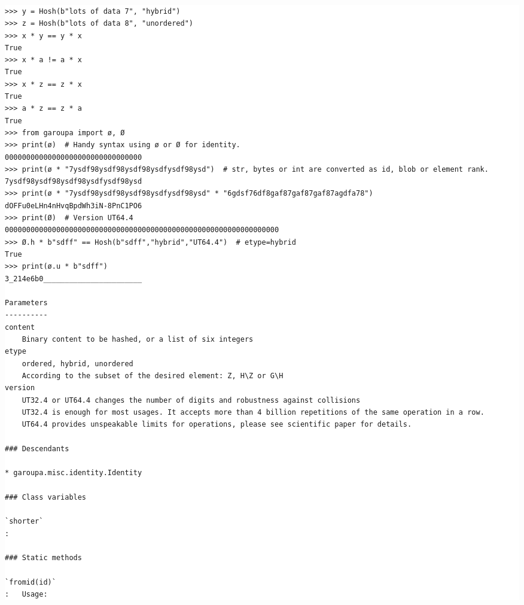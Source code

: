    >>> y = Hosh(b"lots of data 7", "hybrid")
    >>> z = Hosh(b"lots of data 8", "unordered")
    >>> x * y == y * x
    True
    >>> x * a != a * x
    True
    >>> x * z == z * x
    True
    >>> a * z == z * a
    True
    >>> from garoupa import ø, Ø
    >>> print(ø)  # Handy syntax using ø or Ø for identity.
    00000000000000000000000000000000
    >>> print(ø * "7ysdf98ysdf98ysdf98ysdfysdf98ysd")  # str, bytes or int are converted as id, blob or element rank.
    7ysdf98ysdf98ysdf98ysdfysdf98ysd
    >>> print(ø * "7ysdf98ysdf98ysdf98ysdfysdf98ysd" * "6gdsf76df8gaf87gaf87gaf87agdfa78")
    dOFFu0eLHn4nHvqBpdWh3iN-8PnC1PO6
    >>> print(Ø)  # Version UT64.4
    0000000000000000000000000000000000000000000000000000000000000000
    >>> Ø.h * b"sdff" == Hosh(b"sdff","hybrid","UT64.4")  # etype=hybrid
    True
    >>> print(ø.u * b"sdff")
    3_214e6b0_______________________
    
    Parameters
    ----------
    content
        Binary content to be hashed, or a list of six integers
    etype
        ordered, hybrid, unordered
        According to the subset of the desired element: Z, H\Z or G\H
    version
        UT32.4 or UT64.4 changes the number of digits and robustness against collisions
        UT32.4 is enough for most usages. It accepts more than 4 billion repetitions of the same operation in a row.
        UT64.4 provides unspeakable limits for operations, please see scientific paper for details.

    ### Descendants

    * garoupa.misc.identity.Identity

    ### Class variables

    `shorter`
    :

    ### Static methods

    `fromid(id)`
    :   Usage:
        